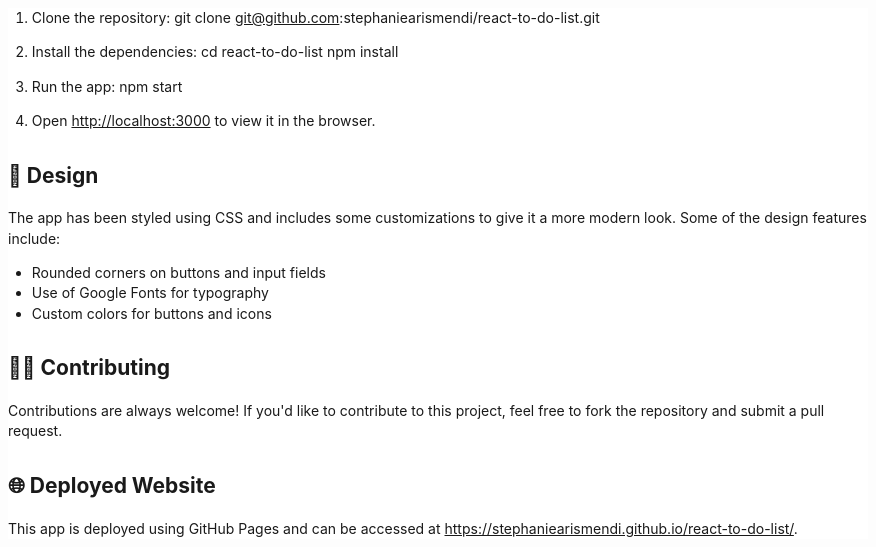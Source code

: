 1. Clone the repository: 
git clone git@github.com:stephaniearismendi/react-to-do-list.git

2. Install the dependencies:
cd react-to-do-list
npm install

3. Run the app:
npm start

4. Open [http://localhost:3000](http://localhost:3000) to view it in the browser.

## 🎨 Design
The app has been styled using CSS and includes some customizations to give it a more modern look. Some of the design features include:
- Rounded corners on buttons and input fields
- Use of Google Fonts for typography
- Custom colors for buttons and icons

## 👨‍💻 Contributing
Contributions are always welcome! If you'd like to contribute to this project, feel free to fork the repository and submit a pull request.

## 🌐 Deployed Website
This app is deployed using GitHub Pages and can be accessed at https://stephaniearismendi.github.io/react-to-do-list/.
